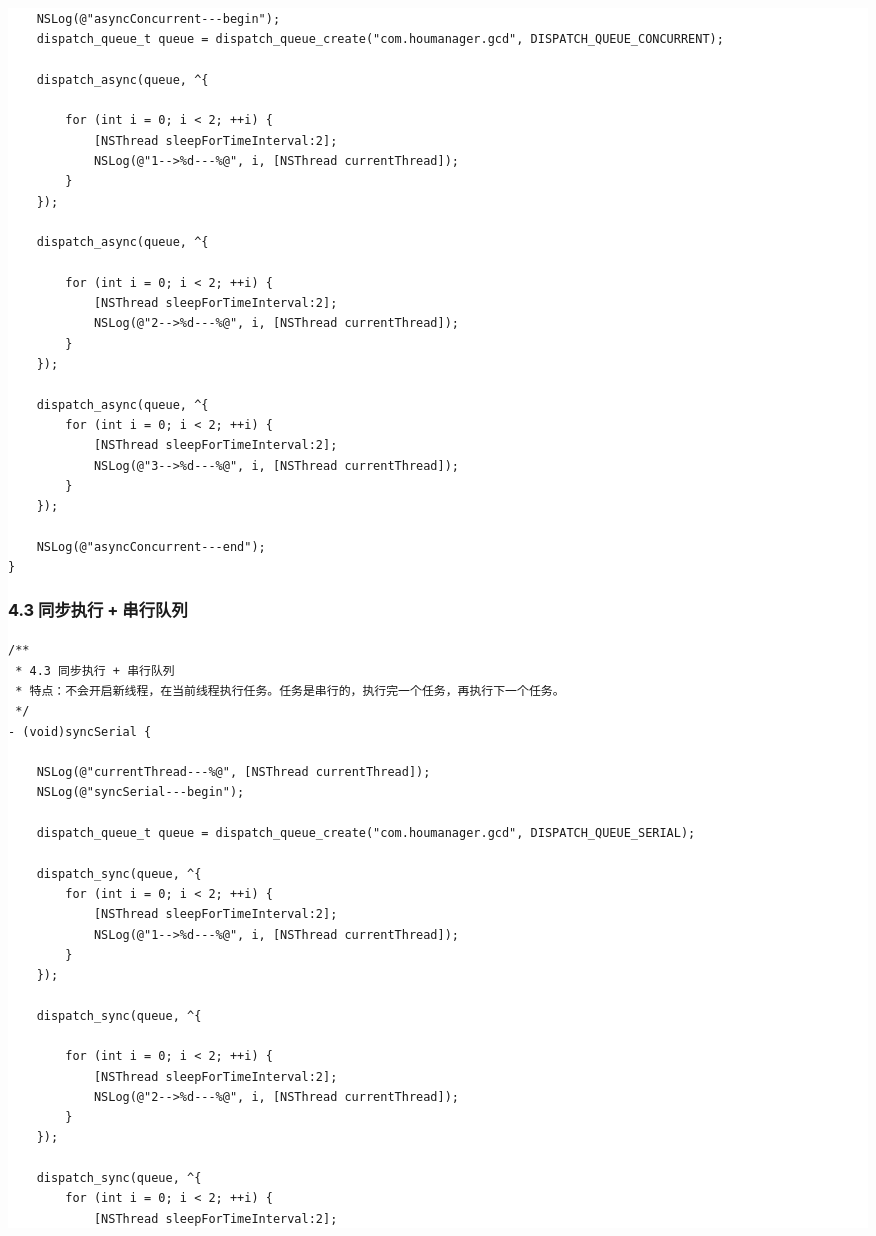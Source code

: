```objc
    NSLog(@"asyncConcurrent---begin");
    dispatch_queue_t queue = dispatch_queue_create("com.houmanager.gcd", DISPATCH_QUEUE_CONCURRENT);

    dispatch_async(queue, ^{

        for (int i = 0; i < 2; ++i) {
            [NSThread sleepForTimeInterval:2];
            NSLog(@"1-->%d---%@", i, [NSThread currentThread]);
        }
    });

    dispatch_async(queue, ^{

        for (int i = 0; i < 2; ++i) {
            [NSThread sleepForTimeInterval:2];
            NSLog(@"2-->%d---%@", i, [NSThread currentThread]);
        }
    });

    dispatch_async(queue, ^{
        for (int i = 0; i < 2; ++i) {
            [NSThread sleepForTimeInterval:2];
            NSLog(@"3-->%d---%@", i, [NSThread currentThread]);
        }
    });

    NSLog(@"asyncConcurrent---end");
}
```

### 4.3 同步执行 + 串行队列

```objc
/**
 * 4.3 同步执行 + 串行队列
 * 特点：不会开启新线程，在当前线程执行任务。任务是串行的，执行完一个任务，再执行下一个任务。
 */
- (void)syncSerial {

    NSLog(@"currentThread---%@", [NSThread currentThread]);
    NSLog(@"syncSerial---begin");

    dispatch_queue_t queue = dispatch_queue_create("com.houmanager.gcd", DISPATCH_QUEUE_SERIAL);

    dispatch_sync(queue, ^{
        for (int i = 0; i < 2; ++i) {
            [NSThread sleepForTimeInterval:2];
            NSLog(@"1-->%d---%@", i, [NSThread currentThread]);
        }
    });

    dispatch_sync(queue, ^{

        for (int i = 0; i < 2; ++i) {
            [NSThread sleepForTimeInterval:2];
            NSLog(@"2-->%d---%@", i, [NSThread currentThread]);
        }
    });

    dispatch_sync(queue, ^{
        for (int i = 0; i < 2; ++i) {
            [NSThread sleepForTimeInterval:2];
```